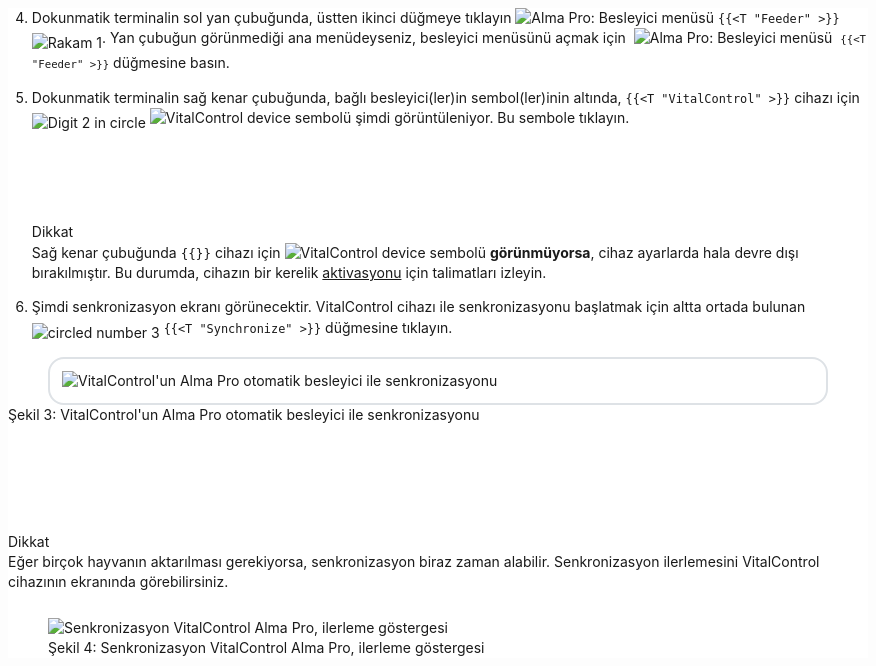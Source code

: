 4. Dokunmatik terminalin sol yan çubuğunda, üstten ikinci düğmeye tıklayın <img src="/icons/feeder.svg" width="25" align="bottom" alt="Alma Pro: Besleyici menüsü" title="Besleyici menüsü"/> `{{<T "Feeder" >}}` <img src="/digits/1_negative_circled.svg" id="StartSynchronisation_Digit_1" width="25" align="middle" alt="Rakam 1" title="Rakam 1" />. Yan çubuğun görünmediği ana menüdeyseniz, besleyici menüsünü açmak için &nbsp;<img src="/icons/feeder.svg" width="20" align="bottom" alt="Alma Pro: Besleyici menüsü" title="Besleyici menüsü"/> &nbsp;<span style="font-family: monospace; font-size: 90%;">`{{<T "Feeder" >}}`</span> düğmesine basın.

1. Dokunmatik terminalin sağ kenar çubuğunda, bağlı besleyici(ler)in sembol(ler)inin altında, `{{<T "VitalControl" >}}` cihazı için <img src="/digits/2_negative_circled.svg" id="StartSynchronisation_Digit_2" width="25" align="middle" alt="Digit 2 in circle" title="Digit 2" /> <img src="/icons/device.svg" width="25" align="bottom" alt="VitalControl device" title="VitalControl"/> sembolü şimdi görüntüleniyor. Bu sembole tıklayın.

    <div class="alert alert-primary d-flex align-items-center" role="alert">
        <svg xmlns="http://www.w3.org/2000/svg" width="70px" fill="#810012" class="bi bi-exclamation-triangle-fill flex-shrink-0 me-3" viewBox="0 0 16 16" role="img" aria-label="Info:">
            <use xlink:href="#exclamation-triangle-fill"/>
        </svg>
        <div>
            <span class="text-primary fs-3 fw-semibold">Dikkat</span><br>
            Sağ kenar çubuğunda <span style="font-family: monospace; font-size: 90%;">{{<T "VitalControl" >}}</span> cihazı için <img src="/icons/device.svg" width="25" align="bottom" alt="VitalControl device" title="VitalControl"/> sembolü <span style="font-weight: bold;">görünmüyorsa</span>, cihaz ayarlarda hala devre dışı bırakılmıştır. Bu durumda, cihazın bir kerelik <a href="../configuration" >aktivasyonu</a> için talimatları izleyin.
        </div>
    </div>

1. Şimdi senkronizasyon ekranı görünecektir. VitalControl cihazı ile senkronizasyonu başlatmak için altta ortada bulunan <img src="/digits/3_negative_circled.svg" id="StartSynchronisation_Digit_3" width="25" align="middle" alt="circled number 3" title="number 3" /> `{{<T "Synchronize" >}}` düğmesine tıklayın.

<figure class="figure" style="margin-top: 5px; border: 2px solid #dee2e6; border-radius: 16px; overflow: hidden; margin-bottom: 0;" id="figure3_synchronize_vitalcontrol_alma_pro">
<div style="padding: 12px;">
    <img
        src="../images/synchronise-vitalcontrol-alma-pro.png"
        alt="VitalControl'un Alma Pro otomatik besleyici ile senkronizasyonu"
        usemap="#syncmap"
        style="max-width: 880px; width: 100%;"
        class="maphilight figure-img img-fluid"
        align="bottom"
        title="VitalControl'un Alma Pro otomatik besleyici ile senkronizasyonu" />
</div>
<map name="syncmap">
    <area shape="rect" coords="15,115,112,190" alt="Feeder" title='{{<T "Feeder" >}}' href="#StartSynchronisation_Digit_1">
    <area shape="rect" coords="844,240,1012,282" alt="Temperature" title='{{<T "VitalControl" >}}' href="#StartSynchronisation_Digit_2">
    <area shape="rect" coords="361,570,612,620" alt="Temperature" title='{{<T "Synchronize" >}}' href="#StartSynchronisation_Digit_3">
</map>
</figure>
<figcaption class="figure-caption fs-6" style="margin-bottom: 1.5rem;">
    Şekil 3: VitalControl'un Alma Pro otomatik besleyici ile senkronizasyonu
</figcaption>

<div class="alert alert-primary d-flex align-items-center" role="alert">
    <svg xmlns="http://www.w3.org/2000/svg" width="80px" fill="#810012" class="bi bi-exclamation-triangle-fill flex-shrink-0 me-3" viewBox="0 0 16 16" role="img" aria-label="Info:">
        <use xlink:href="#info-fill"/>
    </svg>
    <div>
        <span class="text-primary fs-3 fw-semibold">Dikkat</span><br>
        Eğer birçok hayvanın aktarılması gerekiyorsa, senkronizasyon biraz zaman alabilir. Senkronizasyon ilerlemesini VitalControl cihazının ekranında görebilirsiniz.<br>
        <figure class="figure" style="margin-top: 25px;">
        <a name="close-usb-slot-mandatory"><img src="../../vcsynchronizer/images/import-animals/data-transfer.png" class="bg-body border border-primary border-2 figure-img img-fluid rounded p-4" align="bottom" alt="Senkronizasyon VitalControl Alma Pro, ilerleme göstergesi" title="Senkronizasyon ilerlemesi" /></a>
            <figcaption class="figure-caption fs-6">Şekil 4: Senkronizasyon VitalControl Alma Pro, ilerleme göstergesi</figcaption>
        </figure>
    </div>
</div>
